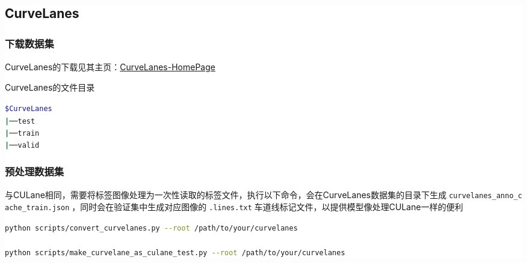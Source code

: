 ## CurveLanes

### 下载数据集

CurveLanes的下载见其主页：[CurveLanes-HomePage](https://github.com/SoulmateB/CurveLanes) 

CurveLanes的文件目录

```bash
$CurveLanes
|──test
|──train
|──valid
```
### 预处理数据集

与CULane相同，需要将标签图像处理为一次性读取的标签文件，执行以下命令，会在CurveLanes数据集的目录下生成 `curvelanes_anno_cache_train.json` ，同时会在验证集中生成对应图像的 `.lines.txt` 车道线标记文件，以提供模型像处理CULane一样的便利

```bash
python scripts/convert_curvelanes.py --root /path/to/your/curvelanes

python scripts/make_curvelane_as_culane_test.py --root /path/to/your/curvelanes
```

